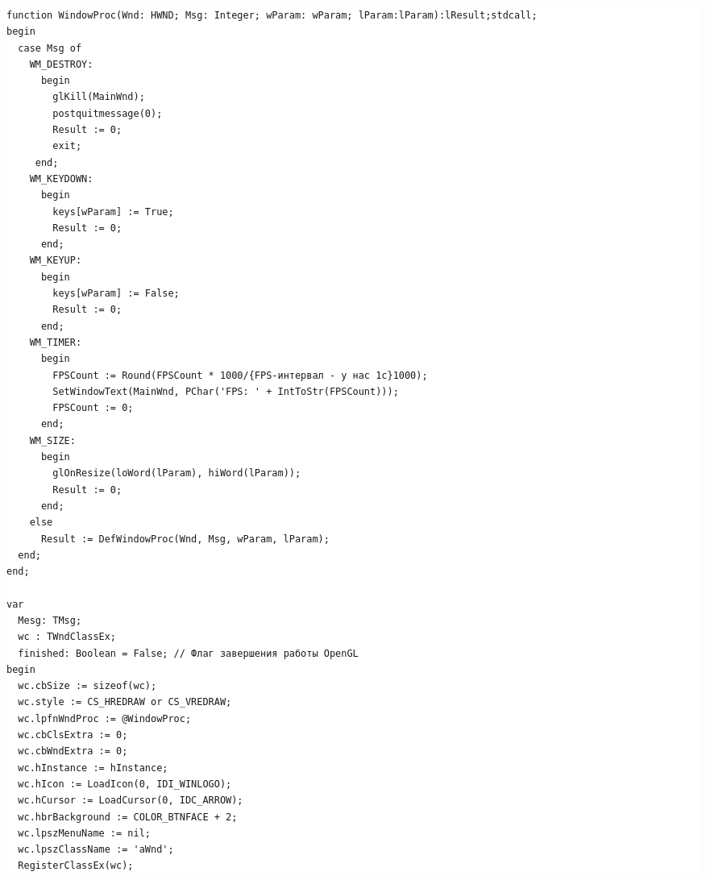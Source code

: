      
    function WindowProc(Wnd: HWND; Msg: Integer; wParam: wParam; lParam:lParam):lResult;stdcall;
    begin
      case Msg of
        WM_DESTROY:
          begin
            glKill(MainWnd);
            postquitmessage(0);
            Result := 0;
            exit;
         end;
        WM_KEYDOWN:
          begin
            keys[wParam] := True;
            Result := 0;
          end;
        WM_KEYUP:
          begin 
            keys[wParam] := False;
            Result := 0;
          end;
        WM_TIMER:
          begin
            FPSCount := Round(FPSCount * 1000/{FPS-интервал - у нас 1с}1000);
            SetWindowText(MainWnd, PChar('FPS: ' + IntToStr(FPSCount)));
            FPSCount := 0;
          end;
        WM_SIZE:
          begin
            glOnResize(loWord(lParam), hiWord(lParam));
            Result := 0;
          end;
        else
          Result := DefWindowProc(Wnd, Msg, wParam, lParam);
      end;
    end;
     
    var
      Mesg: TMsg;
      wc : TWndClassEx;
      finished: Boolean = False; // Флаг завершения работы OpenGL
    begin
      wc.cbSize := sizeof(wc);
      wc.style := CS_HREDRAW or CS_VREDRAW;
      wc.lpfnWndProc := @WindowProc;
      wc.cbClsExtra := 0;
      wc.cbWndExtra := 0;
      wc.hInstance := hInstance;
      wc.hIcon := LoadIcon(0, IDI_WINLOGO);
      wc.hCursor := LoadCursor(0, IDC_ARROW);
      wc.hbrBackground := COLOR_BTNFACE + 2;
      wc.lpszMenuName := nil;
      wc.lpszClassName := 'aWnd';
      RegisterClassEx(wc);
     